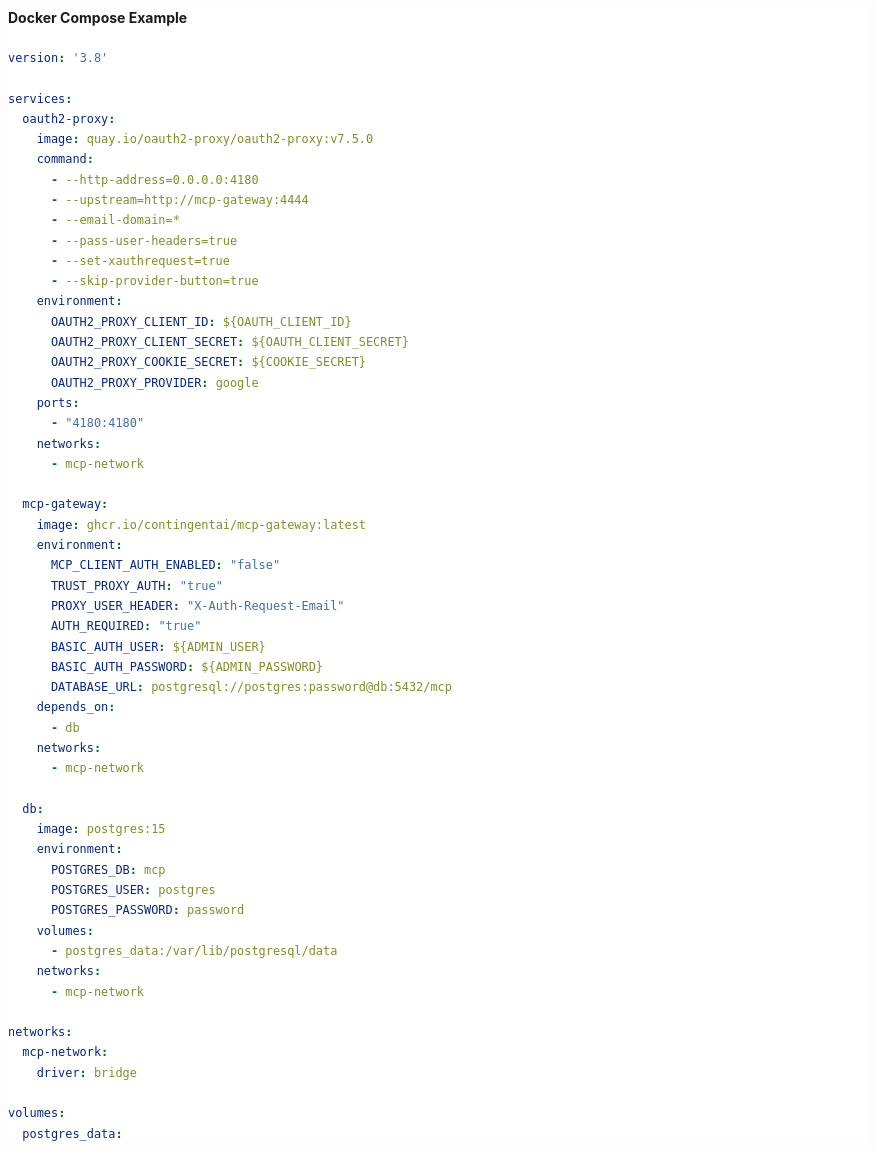 #### Docker Compose Example

```yaml title="docker-compose.yml"
version: '3.8'

services:
  oauth2-proxy:
    image: quay.io/oauth2-proxy/oauth2-proxy:v7.5.0
    command:
      - --http-address=0.0.0.0:4180
      - --upstream=http://mcp-gateway:4444
      - --email-domain=*
      - --pass-user-headers=true
      - --set-xauthrequest=true
      - --skip-provider-button=true
    environment:
      OAUTH2_PROXY_CLIENT_ID: ${OAUTH_CLIENT_ID}
      OAUTH2_PROXY_CLIENT_SECRET: ${OAUTH_CLIENT_SECRET}
      OAUTH2_PROXY_COOKIE_SECRET: ${COOKIE_SECRET}
      OAUTH2_PROXY_PROVIDER: google
    ports:
      - "4180:4180"
    networks:
      - mcp-network

  mcp-gateway:
    image: ghcr.io/contingentai/mcp-gateway:latest
    environment:
      MCP_CLIENT_AUTH_ENABLED: "false"
      TRUST_PROXY_AUTH: "true"
      PROXY_USER_HEADER: "X-Auth-Request-Email"
      AUTH_REQUIRED: "true"
      BASIC_AUTH_USER: ${ADMIN_USER}
      BASIC_AUTH_PASSWORD: ${ADMIN_PASSWORD}
      DATABASE_URL: postgresql://postgres:password@db:5432/mcp
    depends_on:
      - db
    networks:
      - mcp-network

  db:
    image: postgres:15
    environment:
      POSTGRES_DB: mcp
      POSTGRES_USER: postgres
      POSTGRES_PASSWORD: password
    volumes:
      - postgres_data:/var/lib/postgresql/data
    networks:
      - mcp-network

networks:
  mcp-network:
    driver: bridge

volumes:
  postgres_data:
```
